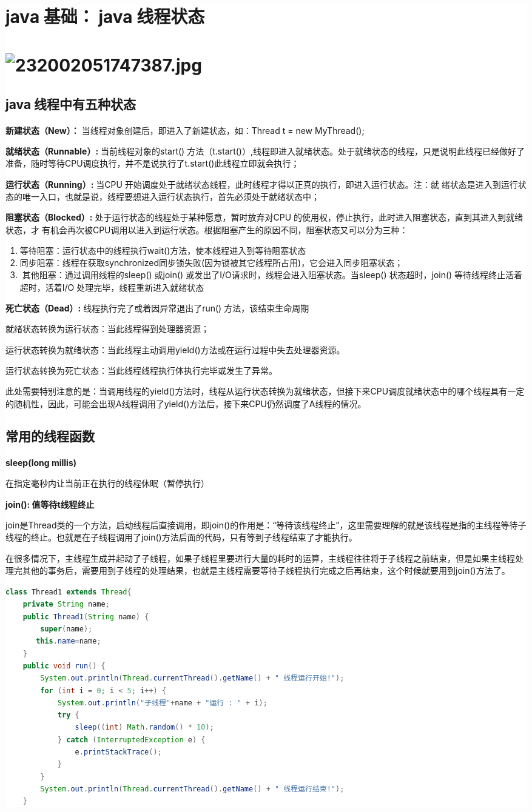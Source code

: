 # java 基础： java 线程状态

# ![232002051747387.jpg](https://forezp.obs.myhuaweicloud.com/img/jianshu/2279594-a14a2c8facfe388e.jpg)

## java 线程中有五种状态

**新建状态（New）：** 当线程对象创建后，即进入了新建状态，如：Thread t = new MyThread();

**就绪状态（Runnable）:** 当前线程对象的start() 方法（t.start()）,线程即进入就绪状态。处于就绪状态的线程，只是说明此线程已经做好了准备，随时等待CPU调度执行，并不是说执行了t.start()此线程立即就会执行；

**运行状态（Running）:**  当CPU 开始调度处于就绪状态线程，此时线程才得以正真的执行，即进入运行状态。注：就 绪状态是进入到运行状态的唯一入口，也就是说，线程要想进入运行状态执行，首先必须处于就绪状态中；

**阻塞状态（Blocked）:**  处于运行状态的线程处于某种愿意，暂时放弃对CPU 的使用权，停止执行，此时进入阻塞状态，直到其进入到就绪状态，才 有机会再次被CPU调用以进入到运行状态。根据阻塞产生的原因不同，阻塞状态又可以分为三种：

1. ​	等待阻塞：运行状态中的线程执行wait()方法，使本线程进入到等待阻塞状态
2. ​    同步阻塞：线程在获取synchronized同步锁失败(因为锁被其它线程所占用)，它会进入同步阻塞状态；
3. ​    其他阻塞：通过调用线程的sleep() 或join() 或发出了I/O请求时，线程会进入阻塞状态。当sleep() 状态超时，join() 等待线程终止活着超时，活着I/O 处理完毕，线程重新进入就绪状态

**死亡状态（Dead）:** 线程执行完了或着因异常退出了run() 方法，该结束生命周期

就绪状态转换为运行状态：当此线程得到处理器资源；

运行状态转换为就绪状态：当此线程主动调用yield()方法或在运行过程中失去处理器资源。

运行状态转换为死亡状态：当此线程线程执行体执行完毕或发生了异常。

此处需要特别注意的是：当调用线程的yield()方法时，线程从运行状态转换为就绪状态，但接下来CPU调度就绪状态中的哪个线程具有一定的随机性，因此，可能会出现A线程调用了yield()方法后，接下来CPU仍然调度了A线程的情况。

## 常用的线程函数

**sleep(long millis)**  

在指定毫秒内让当前正在执行的线程休眠（暂停执行）

**join(): 值等待t线程终止**

join是Thread类的一个方法，启动线程后直接调用，即join()的作用是：“等待该线程终止”，这里需要理解的就是该线程是指的主线程等待子线程的终止。也就是在子线程调用了join()方法后面的代码，只有等到子线程结束了才能执行。

在很多情况下，主线程生成并起动了子线程，如果子线程里要进行大量的耗时的运算，主线程往往将于子线程之前结束，但是如果主线程处理完其他的事务后，需要用到子线程的处理结果，也就是主线程需要等待子线程执行完成之后再结束，这个时候就要用到join()方法了。

```java
class Thread1 extends Thread{
    private String name;
    public Thread1(String name) {
    	super(name);
       this.name=name;
    }
	public void run() {
		System.out.println(Thread.currentThread().getName() + " 线程运行开始!");
        for (int i = 0; i < 5; i++) {
            System.out.println("子线程"+name + "运行 : " + i);
            try {
                sleep((int) Math.random() * 10);
            } catch (InterruptedException e) {
                e.printStackTrace();
            }
        }
        System.out.println(Thread.currentThread().getName() + " 线程运行结束!");
	}
```